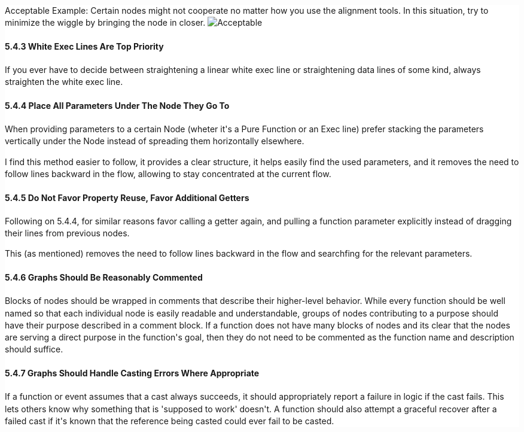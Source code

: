 Acceptable Example: Certain nodes might not cooperate no matter how you use the alignment tools. In this situation, try to minimize the wiggle by bringing the node in closer.
![Acceptable](https://github.com/Allar/ue5-style-guide/blob/main/images/bp-graphs-align-wires-acceptable.png?raw=true "Acceptable")

<a name="5.4.3"></a>
<a name="bp-graphs-exec-first-class"></a>
#### 5.4.3 White Exec Lines Are Top Priority

If you ever have to decide between straightening a linear white exec line or straightening data lines of some kind, always straighten the white exec line.

<a name="5.4.4"></a>
<a name="bp-graphs-parameters-under-node"></a>
#### 5.4.4 Place All Parameters Under The Node They Go To

When providing parameters to a certain Node (wheter it's a Pure Function or an Exec line) prefer stacking the parameters vertically under the Node instead of spreading them horizontally elsewhere.

I find this method easier to follow, it provides a clear structure, it helps easily find the used parameters, and it removes the need to follow lines backward in the flow, allowing to stay concentrated at the current flow.

<a name="5.4.5"></a>
<a name="bp-graphs-no-property-reuse"></a>
#### 5.4.5 Do Not Favor Property Reuse, Favor Additional Getters

Following on 5.4.4, for similar reasons favor calling a getter again, and pulling a function parameter explicitly instead of dragging their lines from previous nodes.

This (as mentioned) removes the need to follow lines backward in the flow and searchfing for the relevant parameters.

<a name="5.4.6"></a>
<a name="bp-graphs-block-comments"></a>
#### 5.4.6 Graphs Should Be Reasonably Commented

Blocks of nodes should be wrapped in comments that describe their higher-level behavior. While every function should be well named so that each individual node is easily readable and understandable, groups of nodes contributing to a purpose should have their purpose described in a comment block. If a function does not have many blocks of nodes and its clear that the nodes are serving a direct purpose in the function's goal, then they do not need to be commented as the function name and description should suffice.

<a name="5.4.7"></a>
<a name="bp-graphs-cast-error-handling"></a>
#### 5.4.7 Graphs Should Handle Casting Errors Where Appropriate

If a function or event assumes that a cast always succeeds, it should appropriately report a failure in logic if the cast fails. This lets others know why something that is 'supposed to work' doesn't. A function should also attempt a graceful recover after a failed cast if it's known that the reference being casted could ever fail to be casted.

